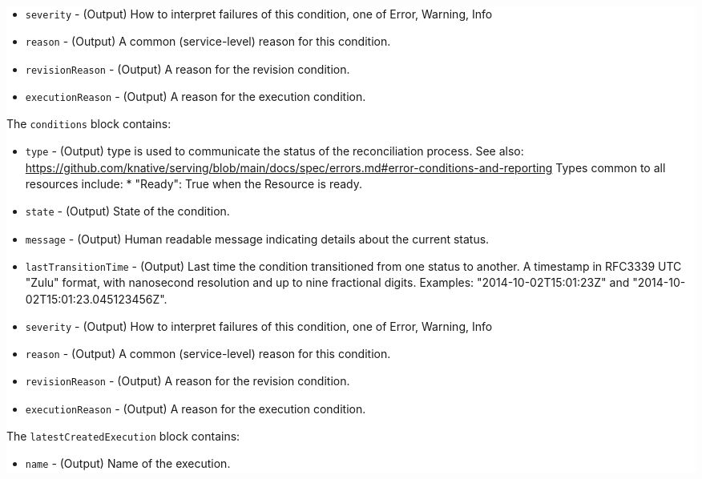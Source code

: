 *   `severity` -
    (Output)
    How to interpret failures of this condition, one of Error, Warning, Info

*   `reason` -
    (Output)
    A common (service-level) reason for this condition.

*   `revisionReason` -
    (Output)
    A reason for the revision condition.

*   `executionReason` -
    (Output)
    A reason for the execution condition.

<a name="nested_conditions"></a>The `conditions` block contains:

*   `type` -
    (Output)
    type is used to communicate the status of the reconciliation process. See also: https://github.com/knative/serving/blob/main/docs/spec/errors.md#error-conditions-and-reporting Types common to all resources include: \* "Ready": True when the Resource is ready.

*   `state` -
    (Output)
    State of the condition.

*   `message` -
    (Output)
    Human readable message indicating details about the current status.

*   `lastTransitionTime` -
    (Output)
    Last time the condition transitioned from one status to another.
    A timestamp in RFC3339 UTC "Zulu" format, with nanosecond resolution and up to nine fractional digits. Examples: "2014-10-02T15:01:23Z" and "2014-10-02T15:01:23.045123456Z".

*   `severity` -
    (Output)
    How to interpret failures of this condition, one of Error, Warning, Info

*   `reason` -
    (Output)
    A common (service-level) reason for this condition.

*   `revisionReason` -
    (Output)
    A reason for the revision condition.

*   `executionReason` -
    (Output)
    A reason for the execution condition.

<a name="nested_latest_created_execution"></a>The `latestCreatedExecution` block contains:

*   `name` -
    (Output)
    Name of the execution.
